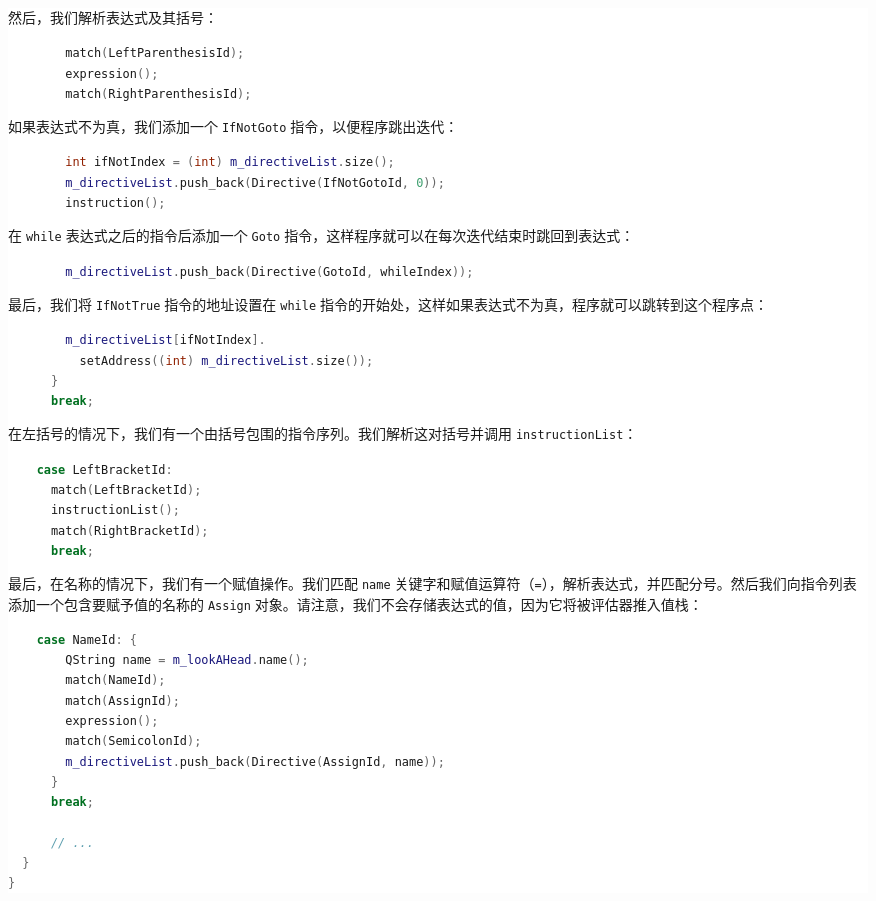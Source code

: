 然后，我们解析表达式及其括号：

```cpp
        match(LeftParenthesisId); 
        expression(); 
        match(RightParenthesisId);
```

如果表达式不为真，我们添加一个 `IfNotGoto` 指令，以便程序跳出迭代：

```cpp
        int ifNotIndex = (int) m_directiveList.size(); 
        m_directiveList.push_back(Directive(IfNotGotoId, 0)); 
        instruction(); 
```

在 `while` 表达式之后的指令后添加一个 `Goto` 指令，这样程序就可以在每次迭代结束时跳回到表达式：

```cpp
        m_directiveList.push_back(Directive(GotoId, whileIndex)); 
```

最后，我们将 `IfNotTrue` 指令的地址设置在 `while` 指令的开始处，这样如果表达式不为真，程序就可以跳转到这个程序点：

```cpp
        m_directiveList[ifNotIndex]. 
          setAddress((int) m_directiveList.size()); 
      } 
      break; 
```

在左括号的情况下，我们有一个由括号包围的指令序列。我们解析这对括号并调用 `instructionList`：

```cpp
    case LeftBracketId: 
      match(LeftBracketId); 
      instructionList(); 
      match(RightBracketId); 
      break; 
```

最后，在名称的情况下，我们有一个赋值操作。我们匹配 `name` 关键字和赋值运算符（`=`），解析表达式，并匹配分号。然后我们向指令列表添加一个包含要赋予值的名称的 `Assign` 对象。请注意，我们不会存储表达式的值，因为它将被评估器推入值栈：

```cpp
    case NameId: { 
        QString name = m_lookAHead.name(); 
        match(NameId); 
        match(AssignId); 
        expression(); 
        match(SemicolonId); 
        m_directiveList.push_back(Directive(AssignId, name)); 
      } 
      break; 

      // ... 
  } 
} 
```
